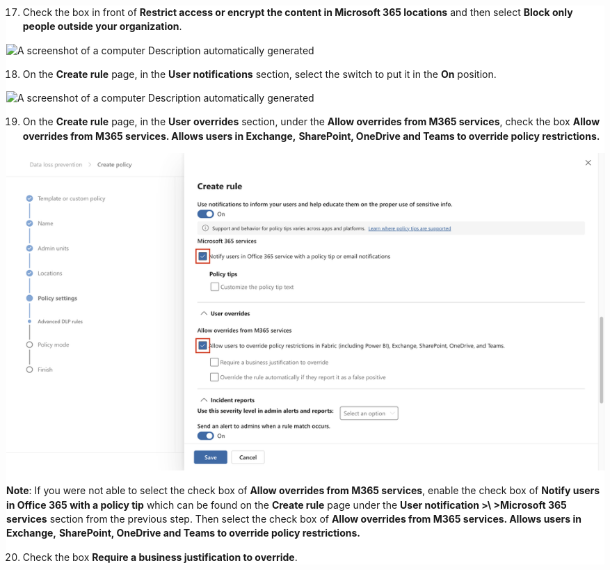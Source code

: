 17. Check the box in front of **Restrict access or encrypt the content
    in Microsoft 365 locations** and then select **Block only people
    outside your organization**.

![A screenshot of a computer Description automatically
generated](./media/image29.png)

18. On the **Create rule** page, in the **User notifications** section,
    select the switch to put it in the **On** position.

![A screenshot of a computer Description automatically
generated](./media/image32.png)

19. On the **Create rule** page, in the **User** **overrides** section,
    under the **Allow overrides from M365 services**, check the
    box **Allow overrides from M365 services. Allows users in
    Exchange,** **SharePoint, OneDrive and Teams to override policy
    restrictions.**

![](./media/image34.png)

**Note**: If you were not able to select the check box of **Allow
overrides from M365 services**, enable the check box of **Notify users
in Office 365 with a policy tip** which can be found on the **Create
rule** page under the **User notification \>\\ \>Microsoft 365
services** section from the previous step. Then select the check box
of **Allow overrides from M365 services. Allows users in Exchange,**
**SharePoint, OneDrive and Teams to override policy restrictions.**

20. Check the box **Require a business justification to override**.
